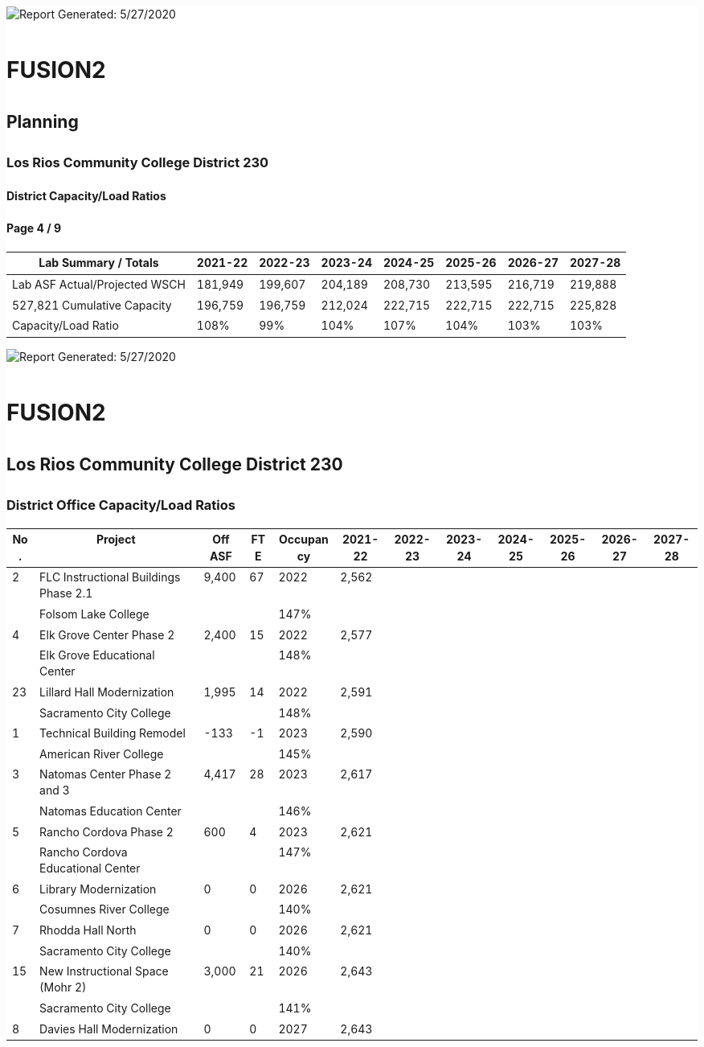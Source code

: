 ![Report Generated: 5/27/2020](https://via.placeholder.com/993x768.png?text=Report+Generated:+5/27/2020)

# FUSION2
## Planning
### Los Rios Community College District 230
#### District Capacity/Load Ratios
#### Page 4 / 9

| Lab Summary / Totals | 2021-22 | 2022-23 | 2023-24 | 2024-25 | 2025-26 | 2026-27 | 2027-28 |
|----------------------|---------|---------|---------|---------|---------|---------|---------|
| Lab ASF Actual/Projected WSCH | 181,949 | 199,607 | 204,189 | 208,730 | 213,595 | 216,719 | 219,888 |
| 527,821 Cumulative Capacity | 196,759 | 196,759 | 212,024 | 222,715 | 222,715 | 222,715 | 225,828 |
| Capacity/Load Ratio | 108% | 99% | 104% | 107% | 104% | 103% | 103% |

![Report Generated: 5/27/2020](https://via.placeholder.com/150)

# FUSION2
## Los Rios Community College District 230
### District Office Capacity/Load Ratios

| No. | Project                          | Off ASF | FTE | Occupancy | 2021-22 | 2022-23 | 2023-24 | 2024-25 | 2025-26 | 2026-27 | 2027-28 |
|-----|----------------------------------|---------|-----|-----------|---------|---------|---------|---------|---------|---------|---------|
| 2   | FLC Instructional Buildings Phase 2.1 | 9,400   | 67  | 2022      | 2,562   |         |         |         |         |         |         |
|     | Folsom Lake College              |         |     | 147%      |         |         |         |         |         |         |         |
| 4   | Elk Grove Center Phase 2         | 2,400   | 15  | 2022      | 2,577   |         |         |         |         |         |         |
|     | Elk Grove Educational Center      |         |     | 148%      |         |         |         |         |         |         |         |
| 23  | Lillard Hall Modernization       | 1,995   | 14  | 2022      | 2,591   |         |         |         |         |         |         |
|     | Sacramento City College           |         |     | 148%      |         |         |         |         |         |         |         |
| 1   | Technical Building Remodel        | -133    | -1  | 2023      | 2,590   |         |         |         |         |         |         |
|     | American River College            |         |     | 145%      |         |         |         |         |         |         |         |
| 3   | Natomas Center Phase 2 and 3     | 4,417   | 28  | 2023      | 2,617   |         |         |         |         |         |         |
|     | Natomas Education Center          |         |     | 146%      |         |         |         |         |         |         |         |
| 5   | Rancho Cordova Phase 2           | 600     | 4   | 2023      | 2,621   |         |         |         |         |         |         |
|     | Rancho Cordova Educational Center |         |     | 147%      |         |         |         |         |         |         |         |
| 6   | Library Modernization             | 0       | 0   | 2026      | 2,621   |         |         |         |         |         |         |
|     | Cosumnes River College            |         |     | 140%      |         |         |         |         |         |         |         |
| 7   | Rhodda Hall North                | 0       | 0   | 2026      | 2,621   |         |         |         |         |         |         |
|     | Sacramento City College           |         |     | 140%      |         |         |         |         |         |         |         |
| 15  | New Instructional Space (Mohr 2) | 3,000   | 21  | 2026      | 2,643   |         |         |         |         |         |         |
|     | Sacramento City College           |         |     | 141%      |         |         |         |         |         |         |         |
| 8   | Davies Hall Modernization         | 0       | 0   | 2027      | 2,643   |         |         |         |         |         |         |